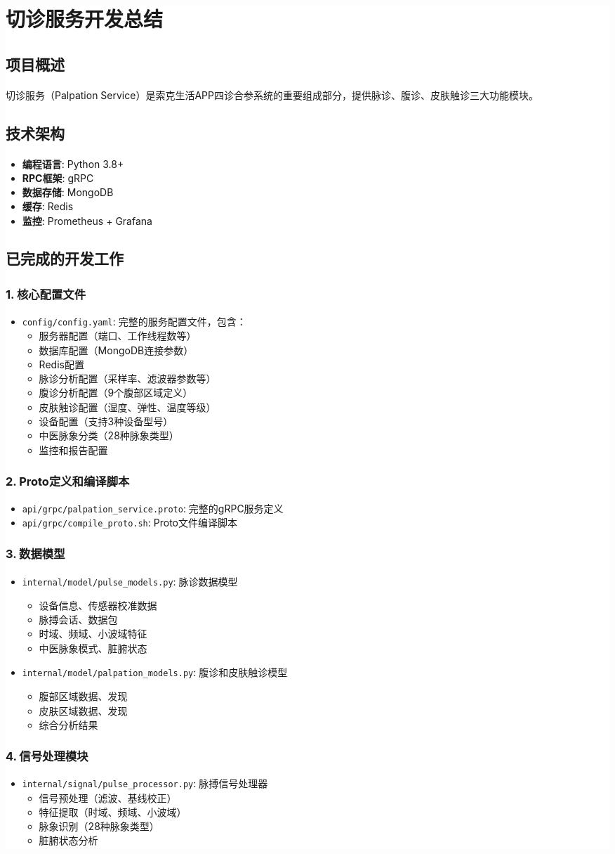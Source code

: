 # 切诊服务开发总结

## 项目概述
切诊服务（Palpation Service）是索克生活APP四诊合参系统的重要组成部分，提供脉诊、腹诊、皮肤触诊三大功能模块。

## 技术架构
- **编程语言**: Python 3.8+
- **RPC框架**: gRPC
- **数据存储**: MongoDB
- **缓存**: Redis
- **监控**: Prometheus + Grafana

## 已完成的开发工作

### 1. 核心配置文件
- `config/config.yaml`: 完整的服务配置文件，包含：
  - 服务器配置（端口、工作线程数等）
  - 数据库配置（MongoDB连接参数）
  - Redis配置
  - 脉诊分析配置（采样率、滤波器参数等）
  - 腹诊分析配置（9个腹部区域定义）
  - 皮肤触诊配置（湿度、弹性、温度等级）
  - 设备配置（支持3种设备型号）
  - 中医脉象分类（28种脉象类型）
  - 监控和报告配置

### 2. Proto定义和编译脚本
- `api/grpc/palpation_service.proto`: 完整的gRPC服务定义
- `api/grpc/compile_proto.sh`: Proto文件编译脚本

### 3. 数据模型
- `internal/model/pulse_models.py`: 脉诊数据模型
  - 设备信息、传感器校准数据
  - 脉搏会话、数据包
  - 时域、频域、小波域特征
  - 中医脉象模式、脏腑状态
  
- `internal/model/palpation_models.py`: 腹诊和皮肤触诊模型
  - 腹部区域数据、发现
  - 皮肤区域数据、发现
  - 综合分析结果

### 4. 信号处理模块
- `internal/signal/pulse_processor.py`: 脉搏信号处理器
  - 信号预处理（滤波、基线校正）
  - 特征提取（时域、频域、小波域）
  - 脉象识别（28种脉象类型）
  - 脏腑状态分析
